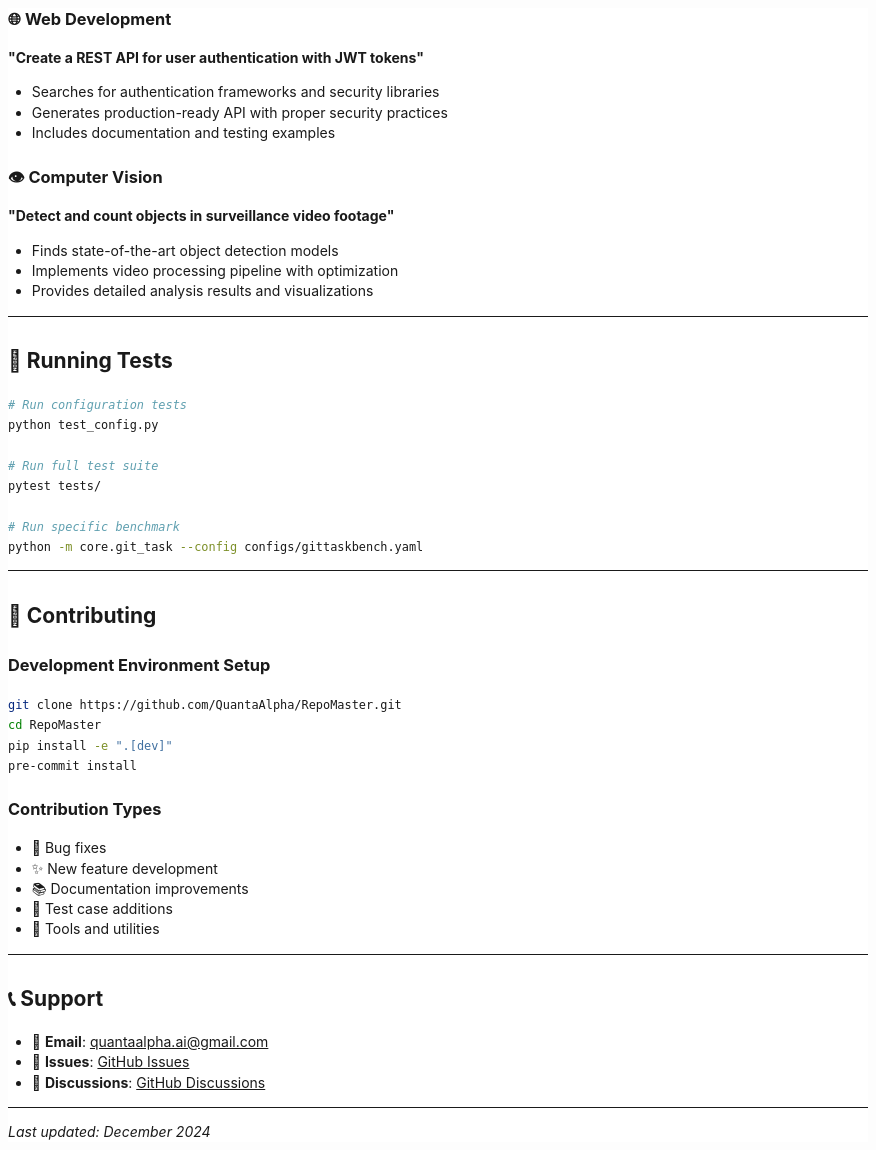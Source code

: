 ### 🌐 Web Development
**"Create a REST API for user authentication with JWT tokens"**
- Searches for authentication frameworks and security libraries
- Generates production-ready API with proper security practices
- Includes documentation and testing examples

### 👁️ Computer Vision
**"Detect and count objects in surveillance video footage"**
- Finds state-of-the-art object detection models
- Implements video processing pipeline with optimization
- Provides detailed analysis results and visualizations

---

## 📖 Running Tests

```bash
# Run configuration tests
python test_config.py

# Run full test suite
pytest tests/

# Run specific benchmark
python -m core.git_task --config configs/gittaskbench.yaml
```

---

## 🤝 Contributing

### Development Environment Setup

```bash
git clone https://github.com/QuantaAlpha/RepoMaster.git
cd RepoMaster
pip install -e ".[dev]"
pre-commit install
```

### Contribution Types

- 🐛 Bug fixes
- ✨ New feature development
- 📚 Documentation improvements
- 🧪 Test case additions
- 🔧 Tools and utilities

---

## 📞 Support

- 📧 **Email**: quantaalpha.ai@gmail.com
- 🐛 **Issues**: [GitHub Issues](https://github.com/QuantaAlpha/RepoMaster/issues)
- 💬 **Discussions**: [GitHub Discussions](https://github.com/QuantaAlpha/RepoMaster/discussions)

---

*Last updated: December 2024*

